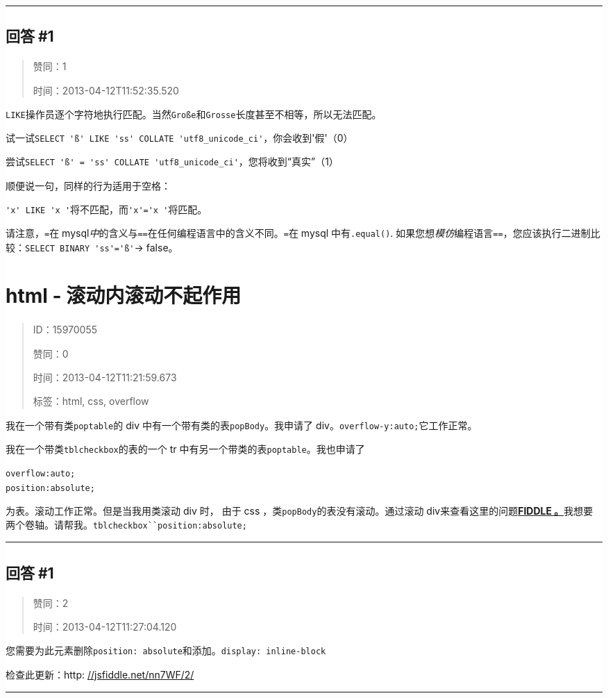 * * *

## 回答 #1

> 赞同：1
> 
> 时间：2013-04-12T11:52:35.520

`LIKE`操作员逐个字符地执行匹配。当然`Große`和`Grosse`长度甚至不相等，所以无法匹配。

试一试`SELECT 'ß' LIKE 'ss' COLLATE 'utf8_unicode_ci'`，你会收到'假'（0）

尝试`SELECT 'ß' = 'ss' COLLATE 'utf8_unicode_ci'`，您将收到“真实”（1）

顺便说一句，同样的行为适用于空格：

`'x' LIKE 'x '`将不匹配，而`'x'='x '`将匹配。

请注意，`=`在 mysql*中*的含义与`==`在任何编程语言中的含义不同。`=`在 mysql 中有`.equal()`. 如果您想*模仿*编程语言`==`，您应该执行二进制比较：`SELECT BINARY 'ss'='ß'`-> false。

# html - 滚动内滚动不起作用

> ID：15970055
> 
> 赞同：0
> 
> 时间：2013-04-12T11:21:59.673
> 
> 标签：html, css, overflow

我在一个带有类`poptable`的 div 中有一个带有类的表`popBody`。我申请了 div。`overflow-y:auto;`它工作正常。

我在一个带类`tblcheckbox`的表的一个 tr 中有另一个带类的表`poptable`。我也申请了

```
overflow:auto;
position:absolute; 
```

为表。滚动工作正常。但是当我用类滚动 div 时， 由于 css ，类`popBody`的表没有滚动。通过滚动 div来查看这里的问题[**FIDDLE 。**](http://jsfiddle.net/nn7WF/)我想要两个卷轴。请帮我。`tblcheckbox``position:absolute;`[](http://jsfiddle.net/nn7WF/)

 *** * *

## 回答 #1

> 赞同：2
> 
> 时间：2013-04-12T11:27:04.120

您需要为此元素删除`position: absolute`和添加。`display: inline-block`

检查此更新：http: [//jsfiddle.net/nn7WF/2/](http://jsfiddle.net/nn7WF/2/)

* * *
